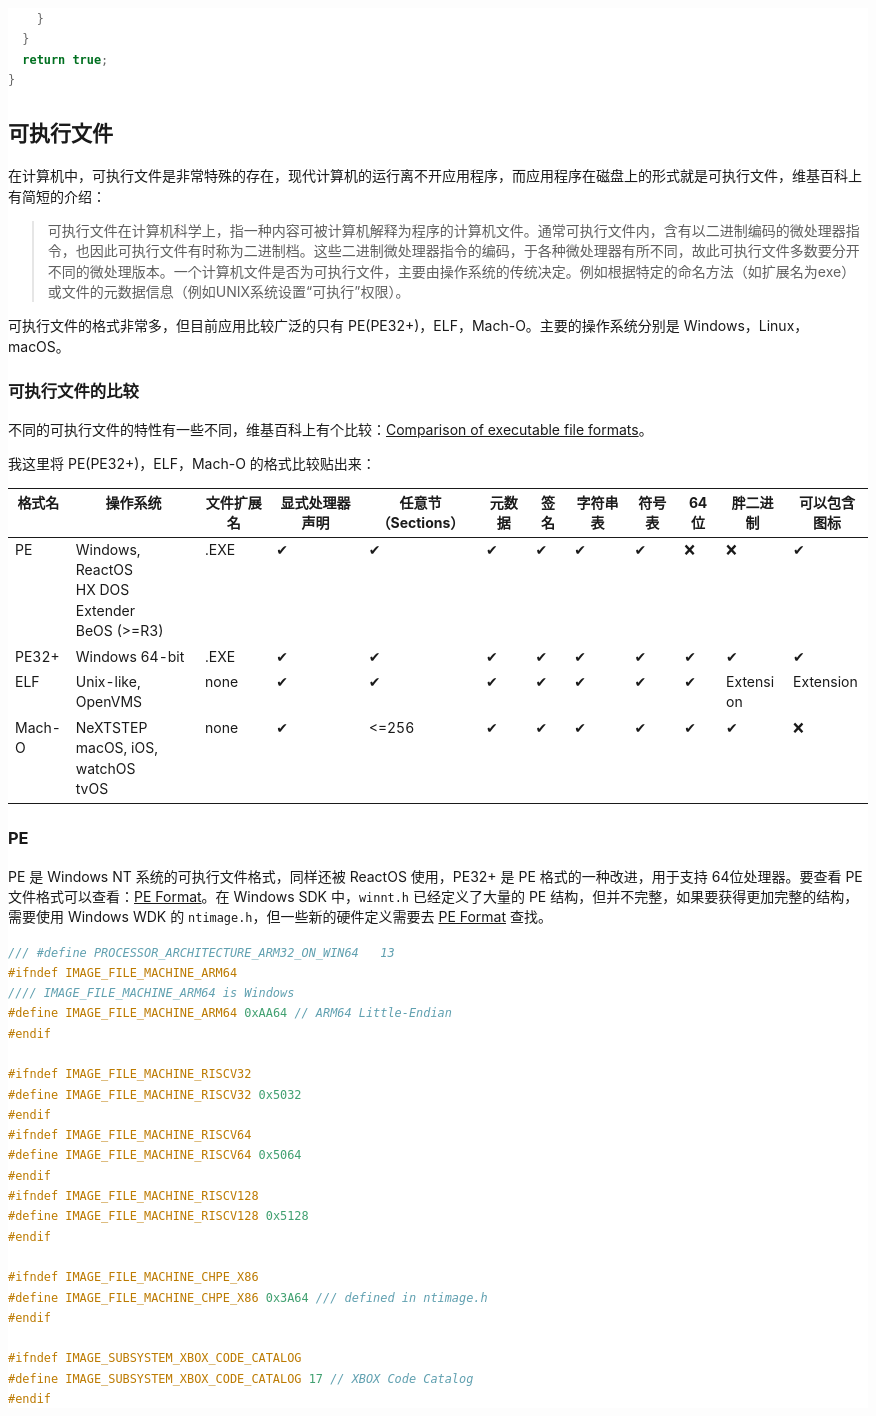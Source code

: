 ```c++
    }
  }
  return true;
}
```

## 可执行文件

在计算机中，可执行文件是非常特殊的存在，现代计算机的运行离不开应用程序，而应用程序在磁盘上的形式就是可执行文件，维基百科上有简短的介绍：

>可执行文件在计算机科学上，指一种内容可被计算机解释为程序的计算机文件。通常可执行文件内，含有以二进制编码的微处理器指令，也因此可执行文件有时称为二进制档。这些二进制微处理器指令的编码，于各种微处理器有所不同，故此可执行文件多数要分开不同的微处理版本。一个计算机文件是否为可执行文件，主要由操作系统的传统决定。例如根据特定的命名方法（如扩展名为exe）或文件的元数据信息（例如UNIX系统设置“可执行”权限）。

可执行文件的格式非常多，但目前应用比较广泛的只有 PE(PE32+)，ELF，Mach-O。主要的操作系统分别是 Windows，Linux，macOS。

### 可执行文件的比较

不同的可执行文件的特性有一些不同，维基百科上有个比较：[Comparison of executable file formats](https://en.wikipedia.org/wiki/Comparison_of_executable_file_formats)。

我这里将 PE(PE32+)，ELF，Mach-O 的格式比较贴出来：

|格式名|操作系统|文件扩展名|显式处理器声明|任意节（Sections）|元数据|签名|字符串表|符号表|64位|胖二进制|可以包含图标|
|---|---|---|---|---|---|---|---|---|---|---|---|
|PE|Windows, ReactOS<br>HX DOS Extender<br>BeOS (>=R3)|.EXE|✔|✔|✔|✔|✔|✔|❌|❌|✔|
|PE32+|Windows 64-bit|.EXE|✔|✔|✔|✔|✔|✔|✔|✔|✔|
|ELF|Unix-like, OpenVMS|none|✔|✔|✔|✔|✔|✔|✔|Extension|Extension|
|Mach-O|NeXTSTEP<br>macOS, iOS, watchOS<br>tvOS|none|✔|<=256|✔|✔|✔|✔|✔|✔|❌|

### PE

PE 是 Windows NT 系统的可执行文件格式，同样还被 ReactOS 使用，PE32+ 是 PE 格式的一种改进，用于支持 64位处理器。要查看 PE 文件格式可以查看：[PE Format](https://docs.microsoft.com/en-us/windows/desktop/Debug/pe-format)。在 Windows SDK 中，`winnt.h` 已经定义了大量的 PE 结构，但并不完整，如果要获得更加完整的结构，需要使用 Windows WDK 的 `ntimage.h`，但一些新的硬件定义需要去 [PE Format](https://docs.microsoft.com/en-us/windows/desktop/Debug/pe-format) 查找。

```c++
/// #define PROCESSOR_ARCHITECTURE_ARM32_ON_WIN64   13
#ifndef IMAGE_FILE_MACHINE_ARM64
//// IMAGE_FILE_MACHINE_ARM64 is Windows
#define IMAGE_FILE_MACHINE_ARM64 0xAA64 // ARM64 Little-Endian
#endif

#ifndef IMAGE_FILE_MACHINE_RISCV32
#define IMAGE_FILE_MACHINE_RISCV32 0x5032
#endif
#ifndef IMAGE_FILE_MACHINE_RISCV64
#define IMAGE_FILE_MACHINE_RISCV64 0x5064
#endif
#ifndef IMAGE_FILE_MACHINE_RISCV128
#define IMAGE_FILE_MACHINE_RISCV128 0x5128
#endif

#ifndef IMAGE_FILE_MACHINE_CHPE_X86
#define IMAGE_FILE_MACHINE_CHPE_X86 0x3A64 /// defined in ntimage.h
#endif

#ifndef IMAGE_SUBSYSTEM_XBOX_CODE_CATALOG
#define IMAGE_SUBSYSTEM_XBOX_CODE_CATALOG 17 // XBOX Code Catalog
#endif
```
